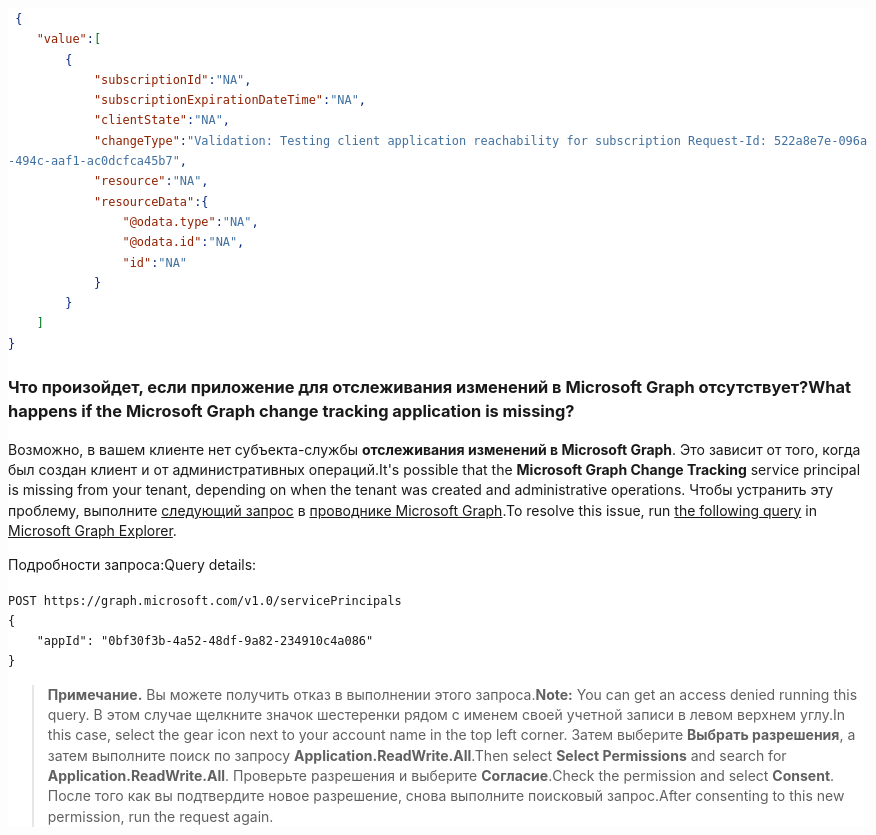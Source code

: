 ```json
 {
    "value":[
        {
            "subscriptionId":"NA",
            "subscriptionExpirationDateTime":"NA",
            "clientState":"NA",
            "changeType":"Validation: Testing client application reachability for subscription Request-Id: 522a8e7e-096a-494c-aaf1-ac0dcfca45b7",
            "resource":"NA",
            "resourceData":{
                "@odata.type":"NA",
                "@odata.id":"NA",
                "id":"NA"
            }
        }
    ]
}
```

### <a name="what-happens-if-the-microsoft-graph-change-tracking-application-is-missing"></a><span data-ttu-id="58a33-195">Что произойдет, если приложение для отслеживания изменений в Microsoft Graph отсутствует?</span><span class="sxs-lookup"><span data-stu-id="58a33-195">What happens if the Microsoft Graph change tracking application is missing?</span></span>

<span data-ttu-id="58a33-196">Возможно, в вашем клиенте нет субъекта-службы **отслеживания изменений в Microsoft Graph**. Это зависит от того, когда был создан клиент и от административных операций.</span><span class="sxs-lookup"><span data-stu-id="58a33-196">It's possible that the **Microsoft Graph Change Tracking** service principal is missing from your tenant, depending on when the tenant was created and administrative operations.</span></span> <span data-ttu-id="58a33-197">Чтобы устранить эту проблему, выполните [следующий запрос](https://developer.microsoft.com/ru-RU/graph/graph-explorer?request=servicePrincipals&method=POST&version=v1.0&GraphUrl=https://graph.microsoft.com&requestBody=eyJhcHBJZCI6IjBiZjMwZjNiLTRhNTItNDhkZi05YTgyLTIzNDkxMGM0YTA4NiJ9) в [проводнике Microsoft Graph](https://developer.microsoft.com/ru-RU/graph/graph-explorer).</span><span class="sxs-lookup"><span data-stu-id="58a33-197">To resolve this issue, run [the following query](https://developer.microsoft.com/ru-RU/graph/graph-explorer?request=servicePrincipals&method=POST&version=v1.0&GraphUrl=https://graph.microsoft.com&requestBody=eyJhcHBJZCI6IjBiZjMwZjNiLTRhNTItNDhkZi05YTgyLTIzNDkxMGM0YTA4NiJ9) in [Microsoft Graph Explorer](https://developer.microsoft.com/ru-RU/graph/graph-explorer).</span></span>

<span data-ttu-id="58a33-198">Подробности запроса:</span><span class="sxs-lookup"><span data-stu-id="58a33-198">Query details:</span></span>

```http
POST https://graph.microsoft.com/v1.0/servicePrincipals
{
    "appId": "0bf30f3b-4a52-48df-9a82-234910c4a086"
}
```

> <span data-ttu-id="58a33-199">**Примечание.** Вы можете получить отказ в выполнении этого запроса.</span><span class="sxs-lookup"><span data-stu-id="58a33-199">**Note:** You can get an access denied running this query.</span></span> <span data-ttu-id="58a33-200">В этом случае щелкните значок шестеренки рядом с именем своей учетной записи в левом верхнем углу.</span><span class="sxs-lookup"><span data-stu-id="58a33-200">In this case, select the gear icon next to your account name in the top left corner.</span></span> <span data-ttu-id="58a33-201">Затем выберите **Выбрать разрешения**, а затем выполните поиск по запросу **Application.ReadWrite.All**.</span><span class="sxs-lookup"><span data-stu-id="58a33-201">Then select **Select Permissions** and search for **Application.ReadWrite.All**.</span></span> <span data-ttu-id="58a33-202">Проверьте разрешения и выберите **Согласие**.</span><span class="sxs-lookup"><span data-stu-id="58a33-202">Check the permission and select **Consent**.</span></span> <span data-ttu-id="58a33-203">После того как вы подтвердите новое разрешение, снова выполните поисковый запрос.</span><span class="sxs-lookup"><span data-stu-id="58a33-203">After consenting to this new permission, run the request again.</span></span>
